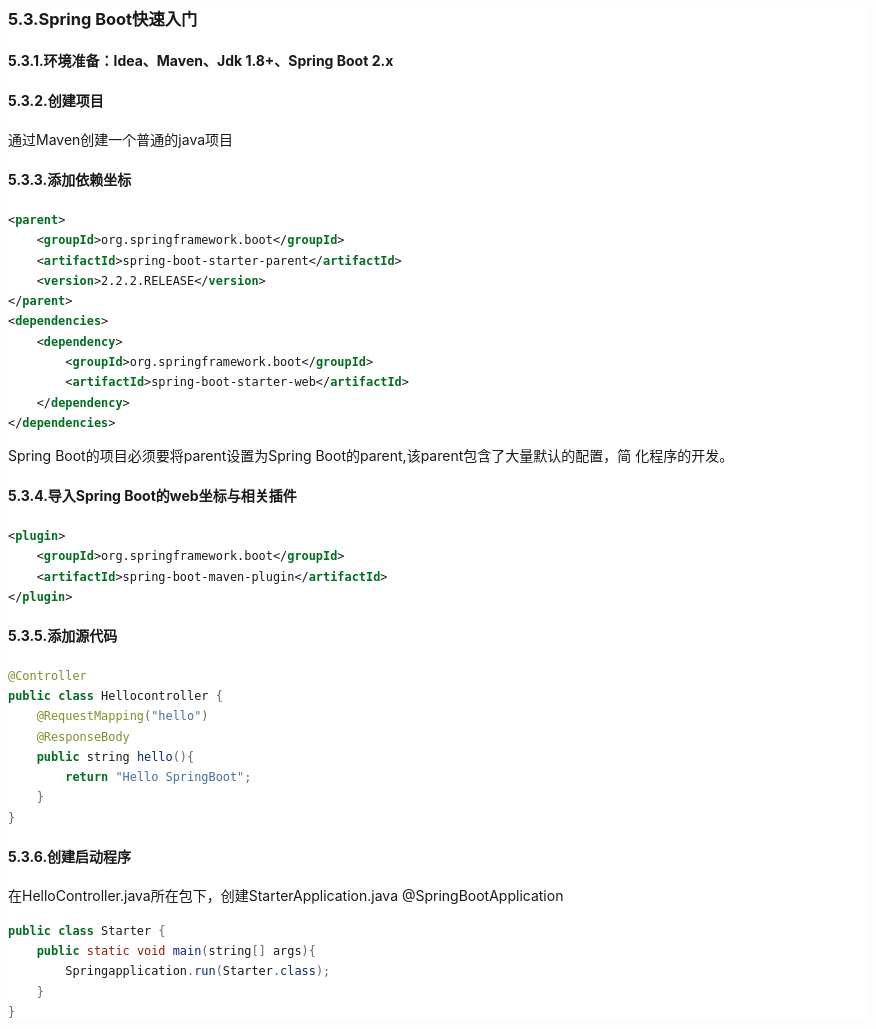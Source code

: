 ### 5.3.Spring Boot快速入门

#### 5.3.1.环境准备：ldea、Maven、Jdk 1.8+、Spring Boot 2.x

#### 5.3.2.创建项目

通过Maven创建一个普通的java项目

#### 5.3.3.添加依赖坐标

```xml
<parent>
    <groupId>org.springframework.boot</groupId>
    <artifactId>spring-boot-starter-parent</artifactId>
    <version>2.2.2.RELEASE</version>
</parent>
<dependencies>
    <dependency>
        <groupId>org.springframework.boot</groupId>
        <artifactId>spring-boot-starter-web</artifactId>
    </dependency>
</dependencies>
```

Spring Boot的项目必须要将parent设置为Spring Boot的parent,该parent包含了大量默认的配置，简
化程序的开发。

#### 5.3.4.导入Spring Boot的web坐标与相关插件

```xml
<plugin>
    <groupId>org.springframework.boot</groupId>
    <artifactId>spring-boot-maven-plugin</artifactId>
</plugin>
```

#### 5.3.5.添加源代码

```java
@Controller
public class Hellocontroller {
    @RequestMapping("hello")
    @ResponseBody
    public string hello(){
        return "Hello SpringBoot";
    }
}
```

#### 5.3.6.创建启动程序

在HelloController.java所在包下，创建StarterApplication.java
@SpringBootApplication

```java
public class Starter {
    public static void main(string[] args){
        Springapplication.run(Starter.class);
    }
}
```
